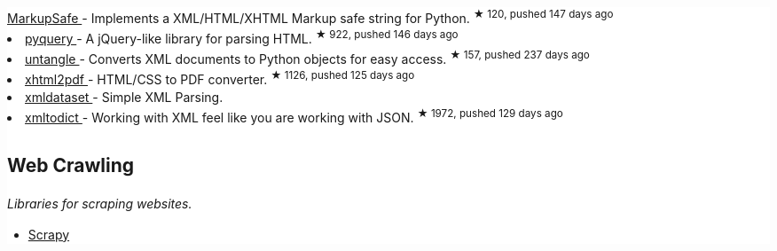   <a href="https://github.com/pallets/markupsafe">
   MarkupSafe
  </a>
  - Implements a XML/HTML/XHTML Markup safe string for Python.
  <sup>
   &#9733 120, pushed 147 days ago
  </sup>
 </li>
 <li>
  <a href="https://github.com/gawel/pyquery">
   pyquery
  </a>
  - A jQuery-like library for parsing HTML.
  <sup>
   &#9733 922, pushed 146 days ago
  </sup>
 </li>
 <li>
  <a href="https://github.com/stchris/untangle">
   untangle
  </a>
  - Converts XML documents to Python objects for easy access.
  <sup>
   &#9733 157, pushed 237 days ago
  </sup>
 </li>
 <li>
  <a href="https://github.com/xhtml2pdf/xhtml2pdf">
   xhtml2pdf
  </a>
  - HTML/CSS to PDF converter.
  <sup>
   &#9733 1126, pushed 125 days ago
  </sup>
 </li>
 <li>
  <a href="https://xmldataset.readthedocs.io">
   xmldataset
  </a>
  - Simple XML Parsing.
 </li>
 <li>
  <a href="https://github.com/martinblech/xmltodict">
   xmltodict
  </a>
  - Working with XML feel like you are working with JSON.
  <sup>
   &#9733 1972, pushed 129 days ago
  </sup>
 </li>
</ul>
<h2>
 Web Crawling
</h2>
<p>
 <em>
  Libraries for scraping websites.
 </em>
</p>
<ul>
 <li>
  <a href="http://scrapy.org/">
   Scrapy
  </a>